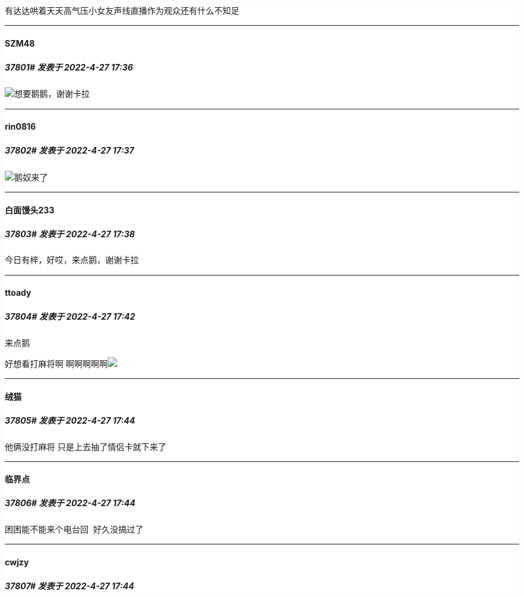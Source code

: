 有达达哄着天天高气压小女友声线直播作为观众还有什么不知足



*****

####  SZM48  
##### 37801#       发表于 2022-4-27 17:36

<img src="https://static.saraba1st.com/image/smiley/face2017/072.png" referrerpolicy="no-referrer">想要鹅鹅，谢谢卡拉

*****

####  rin0816  
##### 37802#       发表于 2022-4-27 17:37

<img src="https://static.saraba1st.com/image/smiley/face2017/072.png" referrerpolicy="no-referrer">鹅奴来了

*****

####  白面馒头233  
##### 37803#       发表于 2022-4-27 17:38

今日有梓，好哎，来点鹅，谢谢卡拉

*****

####  ttoady  
##### 37804#       发表于 2022-4-27 17:42

来点鹅

好想看打麻将啊 啊啊啊啊啊<img src="https://static.saraba1st.com/image/smiley/face2017/007.png" referrerpolicy="no-referrer">



*****

####  绒猫  
##### 37805#       发表于 2022-4-27 17:44

他俩没打麻将 只是上去抽了情侣卡就下来了

*****

####  临界点  
##### 37806#       发表于 2022-4-27 17:44

困困能不能来个电台回  好久没搞过了

*****

####  cwjzy  
##### 37807#       发表于 2022-4-27 17:44
